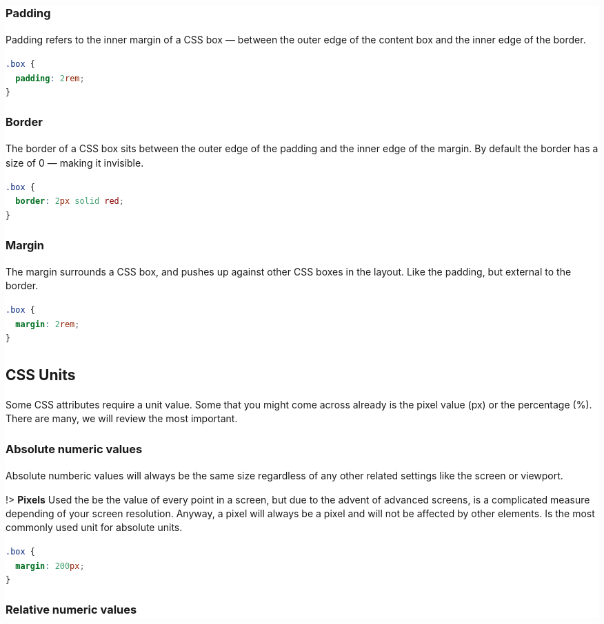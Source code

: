 ### Padding

Padding refers to the inner margin of a CSS box — between the outer edge of the content box and the inner edge of the border.

```css
.box {
  padding: 2rem;
}
```

### Border

The border of a CSS box sits between the outer edge of the padding and the inner edge of the margin. By default the border has a size of 0 — making it invisible.

```css
.box {
  border: 2px solid red;
}
```

### Margin

The margin surrounds a CSS box, and pushes up against other CSS boxes in the layout. Like the padding, but external to the border.

```css
.box {
  margin: 2rem;
}
```

## CSS Units

Some CSS attributes require a unit value. Some that you might come across already is the pixel value (px) or the percentage (%). There are many, we will review the most important.

### Absolute numeric values

Absolute numberic values will always be the same size regardless of any other related settings like the screen or viewport.

!> **Pixels** Used the be the value of every point in a screen, but due to the advent of advanced screens, is a complicated measure depending of your screen resolution. Anyway, a pixel will always be a pixel and will not be affected by other elements. Is the most commonly used unit for absolute units.

```css
.box {
  margin: 200px;
}
```

### Relative numeric values
